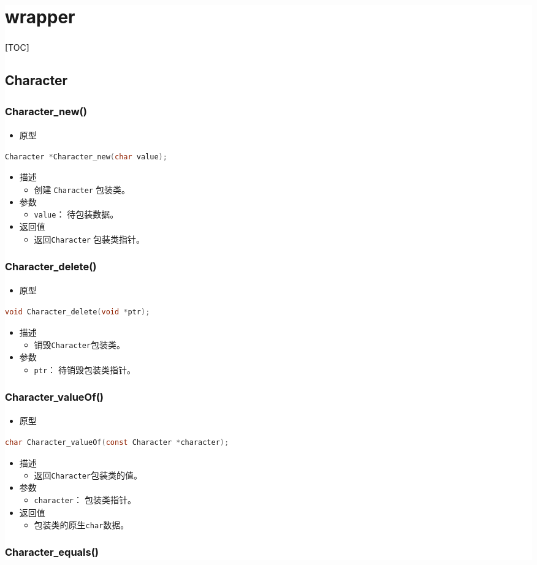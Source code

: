 # wrapper

[TOC]



## Character

### Character_new()

- 原型

```c
Character *Character_new(char value);
```

- 描述
    - 创建 `Character` 包装类。
- 参数
    - `value`： 待包装数据。
- 返回值
    - 返回`Character` 包装类指针。



### Character_delete()

- 原型

```c
void Character_delete(void *ptr);
```

- 描述
    - 销毁`Character`包装类。
- 参数
    - `ptr`： 待销毁包装类指针。



### Character_valueOf()

- 原型

```c
char Character_valueOf(const Character *character);
```

- 描述
    - 返回`Character`包装类的值。
- 参数
    - `character`： 包装类指针。
- 返回值
    - 包装类的原生`char`数据。



### Character_equals()
